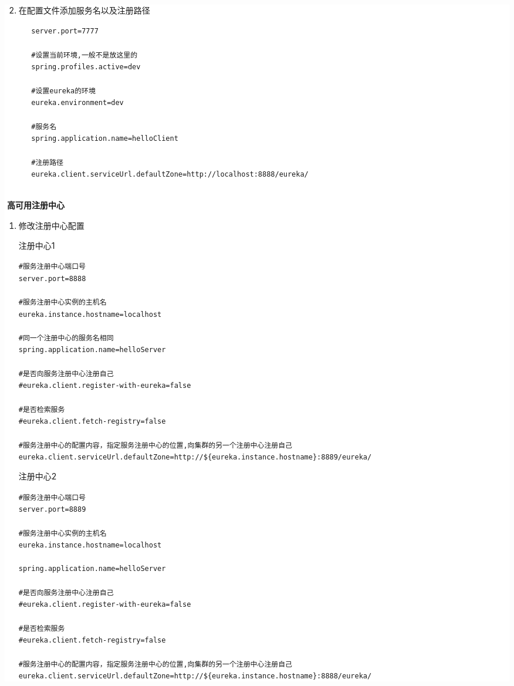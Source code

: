 2. 在配置文件添加服务名以及注册路径

   ```properties
      server.port=7777
          
      #设置当前环境,一般不是放这里的
      spring.profiles.active=dev
   
      #设置eureka的环境
      eureka.environment=dev
   
      #服务名
      spring.application.name=helloClient
   
      #注册路径
      eureka.client.serviceUrl.defaultZone=http://localhost:8888/eureka/
       
   ```



​    **高可用注册中心**

1. 修改注册中心配置

    注册中心1

   ```properties
   #服务注册中心端口号
   server.port=8888
   
   #服务注册中心实例的主机名
   eureka.instance.hostname=localhost
   
   #同一个注册中心的服务名相同
   spring.application.name=helloServer
   
   #是否向服务注册中心注册自己
   #eureka.client.register-with-eureka=false
   
   #是否检索服务
   #eureka.client.fetch-registry=false
   
   #服务注册中心的配置内容，指定服务注册中心的位置,向集群的另一个注册中心注册自己
   eureka.client.serviceUrl.defaultZone=http://${eureka.instance.hostname}:8889/eureka/
   ```

   注册中心2

   ```properties
   #服务注册中心端口号
   server.port=8889
   
   #服务注册中心实例的主机名
   eureka.instance.hostname=localhost
   
   spring.application.name=helloServer
   
   #是否向服务注册中心注册自己
   #eureka.client.register-with-eureka=false
   
   #是否检索服务
   #eureka.client.fetch-registry=false
   
   #服务注册中心的配置内容，指定服务注册中心的位置,向集群的另一个注册中心注册自己
   eureka.client.serviceUrl.defaultZone=http://${eureka.instance.hostname}:8888/eureka/
   ```
